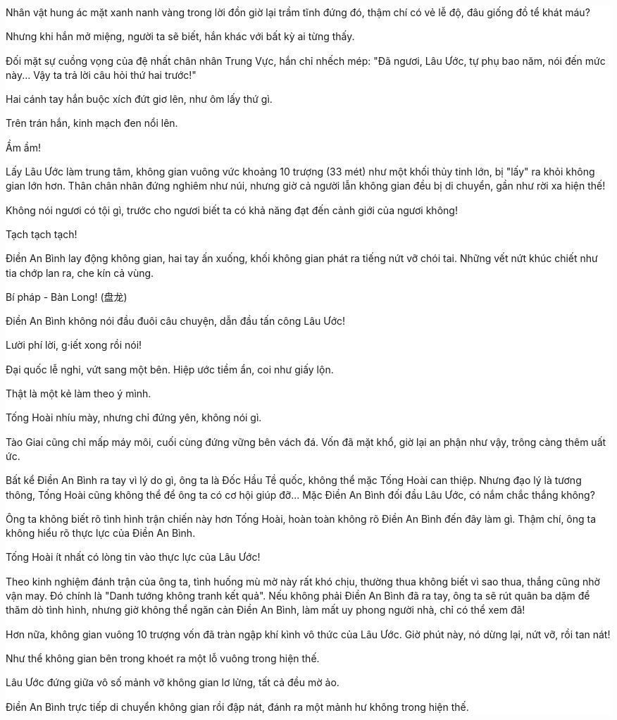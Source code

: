 Nhân vật hung ác mặt xanh nanh vàng trong lời đồn giờ lại trầm tĩnh đứng đó, thậm chí có vẻ lễ độ, đâu giống đồ tể khát máu?

Nhưng khi hắn mở miệng, người ta sẽ biết, hắn khác với bất kỳ ai từng thấy.

Đối mặt sự cuồng vọng của đệ nhất chân nhân Trung Vực, hắn chỉ nhếch mép: "Đã ngươi, Lâu Ước, tự phụ bao năm, nói đến mức này... Vậy ta trả lời câu hỏi thứ hai trước!"

Hai cánh tay hắn buộc xích đứt giơ lên, như ôm lấy thứ gì.

Trên trán hắn, kinh mạch đen nổi lên.

Ầm ầm!

Lấy Lâu Ước làm trung tâm, không gian vuông vức khoảng 10 trượng (33 mét) như một khối thủy tinh lớn, bị "lấy" ra khỏi không gian lớn hơn. Thân chân nhân đứng nghiêm như núi, nhưng giờ cả người lẫn không gian đều bị di chuyển, gần như rời xa hiện thế!

Không nói ngươi có tội gì, trước cho ngươi biết ta có khả năng đạt đến cảnh giới của ngươi không!

Tạch tạch tạch!

Điền An Bình lay động không gian, hai tay ấn xuống, khối không gian phát ra tiếng nứt vỡ chói tai. Những vết nứt khúc chiết như tia chớp lan ra, che kín cả vùng.

Bí pháp - Bàn Long! (盘龙)

Điền An Bình không nói đầu đuôi câu chuyện, dẫn đầu tấn công Lâu Ước!

Lười phí lời, g·iết xong rồi nói!

Đại quốc lễ nghi, vứt sang một bên. Hiệp ước tiềm ẩn, coi như giấy lộn.

Thật là một kẻ làm theo ý mình.

Tống Hoài nhíu mày, nhưng chỉ đứng yên, không nói gì.

Tào Giai cũng chỉ mấp máy môi, cuối cùng đứng vững bên vách đá. Vốn đã mặt khổ, giờ lại an phận như vậy, trông càng thêm uất ức.

Bất kể Điền An Bình ra tay vì lý do gì, ông ta là Đốc Hầu Tề quốc, không thể mặc Tống Hoài can thiệp. Nhưng đạo lý là tương thông, Tống Hoài cũng không thể để ông ta có cơ hội giúp đỡ... Mặc Điền An Bình đối đầu Lâu Ước, có nắm chắc thắng không?

Ông ta không biết rõ tình hình trận chiến này hơn Tống Hoài, hoàn toàn không rõ Điền An Bình đến đây làm gì. Thậm chí, ông ta không hiểu rõ thực lực của Điền An Bình.

Tống Hoài ít nhất có lòng tin vào thực lực của Lâu Ước!

Theo kinh nghiệm đánh trận của ông ta, tình huống mù mờ này rất khó chịu, thường thua không biết vì sao thua, thắng cũng nhờ vận may. Đó chính là "Danh tướng không tranh kết quả". Nếu không phải Điền An Bình đã ra tay, ông ta sẽ rút quân ba dặm để thăm dò tình hình, nhưng giờ không thể ngăn cản Điền An Bình, làm mất uy phong người nhà, chỉ có thể xem đã!

Hơn nữa, không gian vuông 10 trượng vốn đã tràn ngập khí kình vô thức của Lâu Ước. Giờ phút này, nó dừng lại, nứt vỡ, rồi tan nát!

Như thể không gian bên trong khoét ra một lỗ vuông trong hiện thế.

Lâu Ước đứng giữa vô số mảnh vỡ không gian lơ lửng, tất cả đều mờ ảo.

Điền An Bình trực tiếp di chuyển không gian rồi đập nát, đánh ra một mảnh hư không trong hiện thế.

